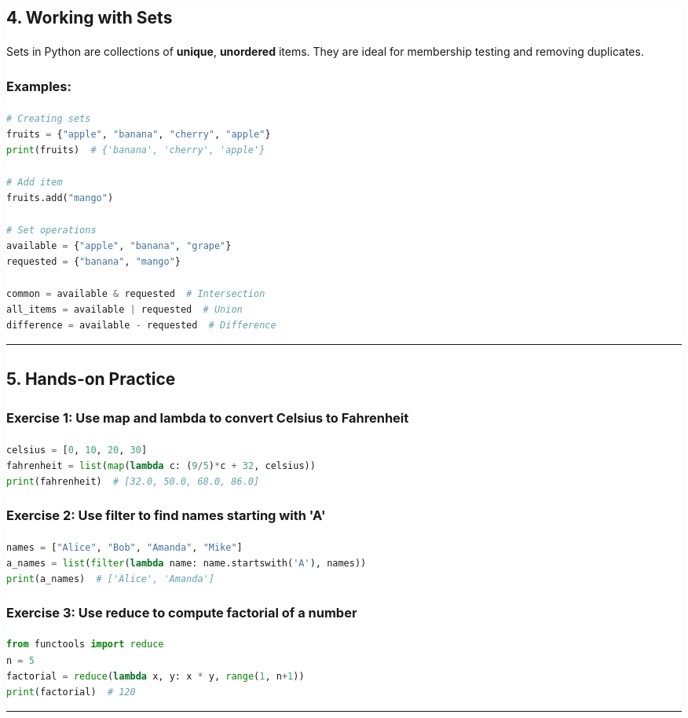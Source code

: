 
## 4. Working with Sets

Sets in Python are collections of **unique**, **unordered** items. They are ideal for membership testing and removing duplicates.

### Examples:
```python
# Creating sets
fruits = {"apple", "banana", "cherry", "apple"}
print(fruits)  # {'banana', 'cherry', 'apple'}

# Add item
fruits.add("mango")

# Set operations
available = {"apple", "banana", "grape"}
requested = {"banana", "mango"}

common = available & requested  # Intersection
all_items = available | requested  # Union
difference = available - requested  # Difference
```

---

## 5. Hands-on Practice

### Exercise 1: Use map and lambda to convert Celsius to Fahrenheit
```python
celsius = [0, 10, 20, 30]
fahrenheit = list(map(lambda c: (9/5)*c + 32, celsius))
print(fahrenheit)  # [32.0, 50.0, 68.0, 86.0]
```

### Exercise 2: Use filter to find names starting with 'A'
```python
names = ["Alice", "Bob", "Amanda", "Mike"]
a_names = list(filter(lambda name: name.startswith('A'), names))
print(a_names)  # ['Alice', 'Amanda']
```

### Exercise 3: Use reduce to compute factorial of a number
```python
from functools import reduce
n = 5
factorial = reduce(lambda x, y: x * y, range(1, n+1))
print(factorial)  # 120
```

---
